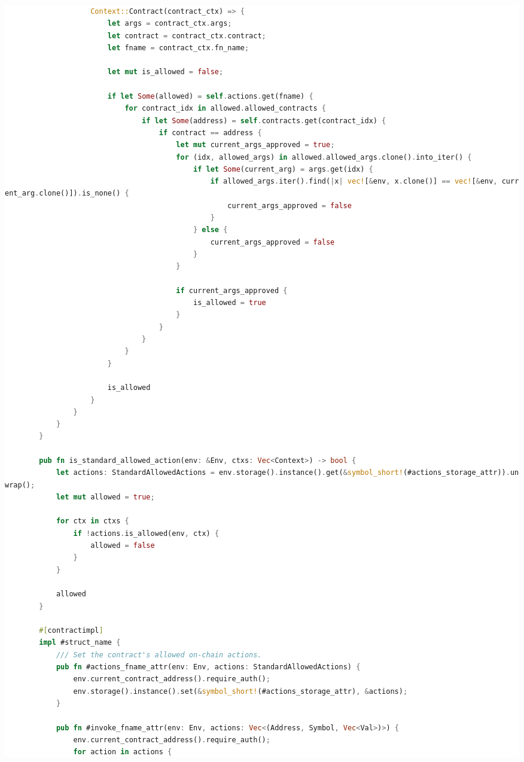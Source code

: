 ```rust
                    Context::Contract(contract_ctx) => {
                        let args = contract_ctx.args;
                        let contract = contract_ctx.contract;
                        let fname = contract_ctx.fn_name;

                        let mut is_allowed = false;

                        if let Some(allowed) = self.actions.get(fname) {
                            for contract_idx in allowed.allowed_contracts {
                                if let Some(address) = self.contracts.get(contract_idx) {
                                    if contract == address {
                                        let mut current_args_approved = true;
                                        for (idx, allowed_args) in allowed.allowed_args.clone().into_iter() {
                                            if let Some(current_arg) = args.get(idx) {
                                                if allowed_args.iter().find(|x| vec![&env, x.clone()] == vec![&env, current_arg.clone()]).is_none() {
                                                    current_args_approved = false
                                                }
                                            } else {
                                                current_args_approved = false
                                            }
                                        }

                                        if current_args_approved {
                                            is_allowed = true
                                        }
                                    }
                                }
                            }
                        }

                        is_allowed
                    }
                }
            }
        }

        pub fn is_standard_allowed_action(env: &Env, ctxs: Vec<Context>) -> bool {
            let actions: StandardAllowedActions = env.storage().instance().get(&symbol_short!(#actions_storage_attr)).unwrap();
            let mut allowed = true;

            for ctx in ctxs {
                if !actions.is_allowed(env, ctx) {
                    allowed = false
                }
            }

            allowed
        }

        #[contractimpl]
        impl #struct_name {
            /// Set the contract's allowed on-chain actions.
            pub fn #actions_fname_attr(env: Env, actions: StandardAllowedActions) {
                env.current_contract_address().require_auth();
                env.storage().instance().set(&symbol_short!(#actions_storage_attr), &actions);
            }

            pub fn #invoke_fname_attr(env: Env, actions: Vec<(Address, Symbol, Vec<Val>)>) {
                env.current_contract_address().require_auth();
                for action in actions {
```